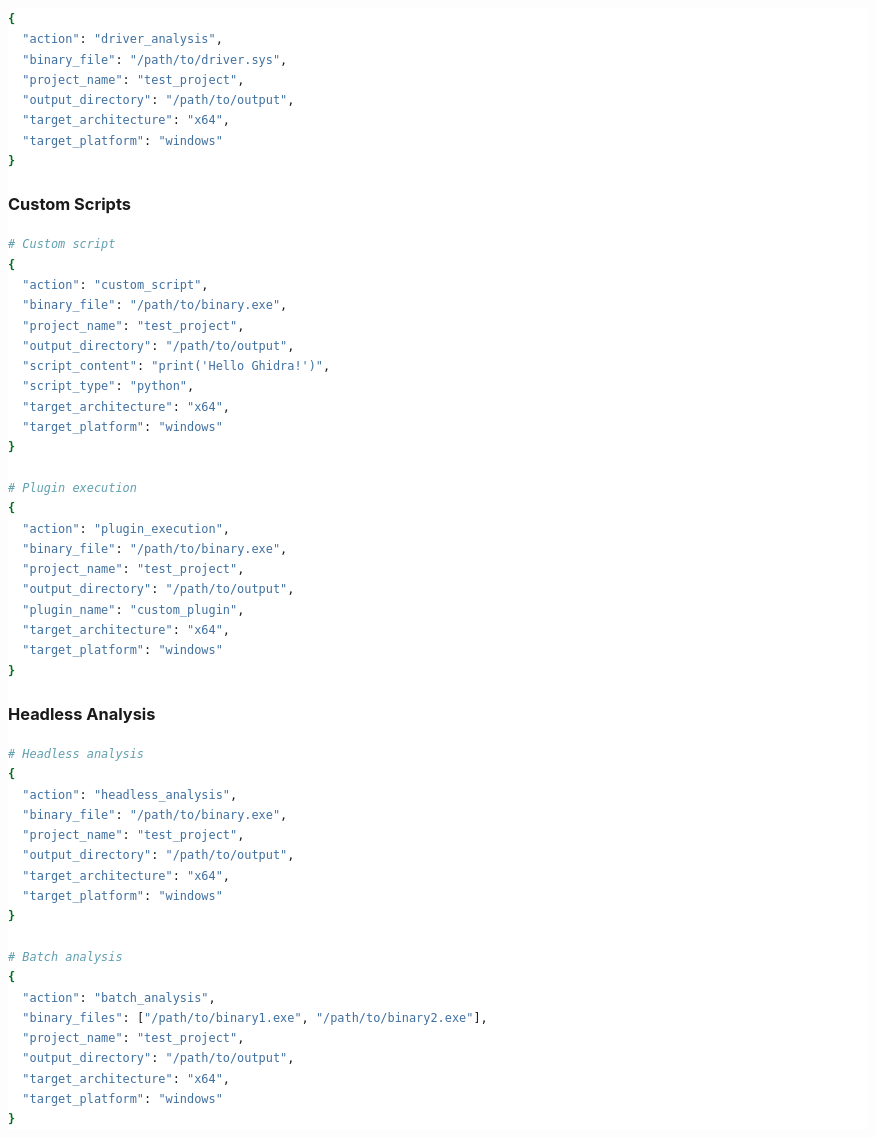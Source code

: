 ```bash
{
  "action": "driver_analysis",
  "binary_file": "/path/to/driver.sys",
  "project_name": "test_project",
  "output_directory": "/path/to/output",
  "target_architecture": "x64",
  "target_platform": "windows"
}
```

### Custom Scripts
```bash
# Custom script
{
  "action": "custom_script",
  "binary_file": "/path/to/binary.exe",
  "project_name": "test_project",
  "output_directory": "/path/to/output",
  "script_content": "print('Hello Ghidra!')",
  "script_type": "python",
  "target_architecture": "x64",
  "target_platform": "windows"
}

# Plugin execution
{
  "action": "plugin_execution",
  "binary_file": "/path/to/binary.exe",
  "project_name": "test_project",
  "output_directory": "/path/to/output",
  "plugin_name": "custom_plugin",
  "target_architecture": "x64",
  "target_platform": "windows"
}
```

### Headless Analysis
```bash
# Headless analysis
{
  "action": "headless_analysis",
  "binary_file": "/path/to/binary.exe",
  "project_name": "test_project",
  "output_directory": "/path/to/output",
  "target_architecture": "x64",
  "target_platform": "windows"
}

# Batch analysis
{
  "action": "batch_analysis",
  "binary_files": ["/path/to/binary1.exe", "/path/to/binary2.exe"],
  "project_name": "test_project",
  "output_directory": "/path/to/output",
  "target_architecture": "x64",
  "target_platform": "windows"
}
```
